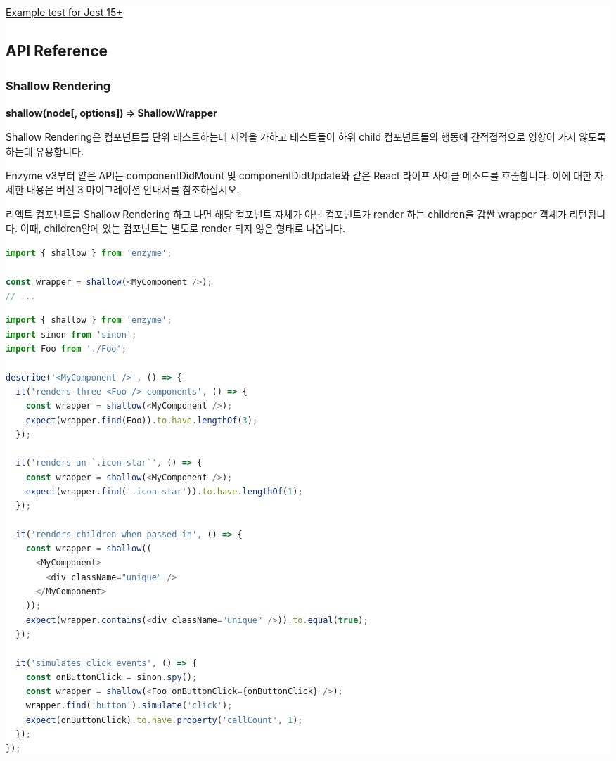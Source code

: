 
[Example test for Jest 15+](https://github.com/vjwilson/enzyme-example-jest)

## API Reference


### Shallow Rendering

**shallow(node[, options]) => ShallowWrapper**

Shallow Rendering은 컴포넌트를 단위 테스트하는데 제약을 가하고 테스트들이 하위 child 컴포넌트들의 행동에 간적접적으로 영향이 가지 않도록 하는데 유용합니다.

Enzyme v3부터 얕은 API는 componentDidMount 및 componentDidUpdate와 같은 React 라이프 사이클 메소드를 호출합니다. 이에 대한 자세한 내용은 버전 3 마이그레이션 안내서를 참조하십시오.

리엑트 컴포넌트를 Shallow Rendering 하고 나면 해당 컴포넌트 자체가 아닌 컴포넌트가 render 하는 children을 감싼 wrapper 객체가 리턴됩니다. 이때, children안에 있는 컴포넌트는 별도로 render 되지 않은 형태로 나옵니다.

```javascript
import { shallow } from 'enzyme';

const wrapper = shallow(<MyComponent />);
// ...
```

```javascript
import { shallow } from 'enzyme';
import sinon from 'sinon';
import Foo from './Foo';

describe('<MyComponent />', () => {
  it('renders three <Foo /> components', () => {
    const wrapper = shallow(<MyComponent />);
    expect(wrapper.find(Foo)).to.have.lengthOf(3);
  });

  it('renders an `.icon-star`', () => {
    const wrapper = shallow(<MyComponent />);
    expect(wrapper.find('.icon-star')).to.have.lengthOf(1);
  });

  it('renders children when passed in', () => {
    const wrapper = shallow((
      <MyComponent>
        <div className="unique" />
      </MyComponent>
    ));
    expect(wrapper.contains(<div className="unique" />)).to.equal(true);
  });

  it('simulates click events', () => {
    const onButtonClick = sinon.spy();
    const wrapper = shallow(<Foo onButtonClick={onButtonClick} />);
    wrapper.find('button').simulate('click');
    expect(onButtonClick).to.have.property('callCount', 1);
  });
});
```
